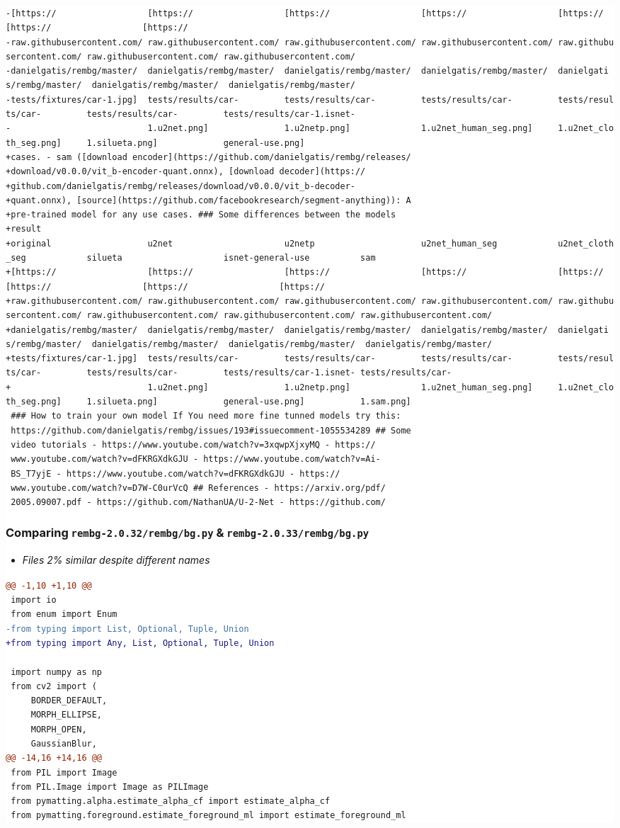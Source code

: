```
-[https://                  [https://                  [https://                  [https://                  [https://                  [https://                  [https://
-raw.githubusercontent.com/ raw.githubusercontent.com/ raw.githubusercontent.com/ raw.githubusercontent.com/ raw.githubusercontent.com/ raw.githubusercontent.com/ raw.githubusercontent.com/
-danielgatis/rembg/master/  danielgatis/rembg/master/  danielgatis/rembg/master/  danielgatis/rembg/master/  danielgatis/rembg/master/  danielgatis/rembg/master/  danielgatis/rembg/master/
-tests/fixtures/car-1.jpg]  tests/results/car-         tests/results/car-         tests/results/car-         tests/results/car-         tests/results/car-         tests/results/car-1.isnet-
-                           1.u2net.png]               1.u2netp.png]              1.u2net_human_seg.png]     1.u2net_cloth_seg.png]     1.silueta.png]             general-use.png]
+cases. - sam ([download encoder](https://github.com/danielgatis/rembg/releases/
+download/v0.0.0/vit_b-encoder-quant.onnx), [download decoder](https://
+github.com/danielgatis/rembg/releases/download/v0.0.0/vit_b-decoder-
+quant.onnx), [source](https://github.com/facebookresearch/segment-anything)): A
+pre-trained model for any use cases. ### Some differences between the models
+result
+original                   u2net                      u2netp                     u2net_human_seg            u2net_cloth_seg            silueta                    isnet-general-use          sam
+[https://                  [https://                  [https://                  [https://                  [https://                  [https://                  [https://                  [https://
+raw.githubusercontent.com/ raw.githubusercontent.com/ raw.githubusercontent.com/ raw.githubusercontent.com/ raw.githubusercontent.com/ raw.githubusercontent.com/ raw.githubusercontent.com/ raw.githubusercontent.com/
+danielgatis/rembg/master/  danielgatis/rembg/master/  danielgatis/rembg/master/  danielgatis/rembg/master/  danielgatis/rembg/master/  danielgatis/rembg/master/  danielgatis/rembg/master/  danielgatis/rembg/master/
+tests/fixtures/car-1.jpg]  tests/results/car-         tests/results/car-         tests/results/car-         tests/results/car-         tests/results/car-         tests/results/car-1.isnet- tests/results/car-
+                           1.u2net.png]               1.u2netp.png]              1.u2net_human_seg.png]     1.u2net_cloth_seg.png]     1.silueta.png]             general-use.png]           1.sam.png]
 ### How to train your own model If You need more fine tunned models try this:
 https://github.com/danielgatis/rembg/issues/193#issuecomment-1055534289 ## Some
 video tutorials - https://www.youtube.com/watch?v=3xqwpXjxyMQ - https://
 www.youtube.com/watch?v=dFKRGXdkGJU - https://www.youtube.com/watch?v=Ai-
 BS_T7yjE - https://www.youtube.com/watch?v=dFKRGXdkGJU - https://
 www.youtube.com/watch?v=D7W-C0urVcQ ## References - https://arxiv.org/pdf/
 2005.09007.pdf - https://github.com/NathanUA/U-2-Net - https://github.com/
```

### Comparing `rembg-2.0.32/rembg/bg.py` & `rembg-2.0.33/rembg/bg.py`

 * *Files 2% similar despite different names*

```diff
@@ -1,10 +1,10 @@
 import io
 from enum import Enum
-from typing import List, Optional, Tuple, Union
+from typing import Any, List, Optional, Tuple, Union
 
 import numpy as np
 from cv2 import (
     BORDER_DEFAULT,
     MORPH_ELLIPSE,
     MORPH_OPEN,
     GaussianBlur,
@@ -14,16 +14,16 @@
 from PIL import Image
 from PIL.Image import Image as PILImage
 from pymatting.alpha.estimate_alpha_cf import estimate_alpha_cf
 from pymatting.foreground.estimate_foreground_ml import estimate_foreground_ml
```